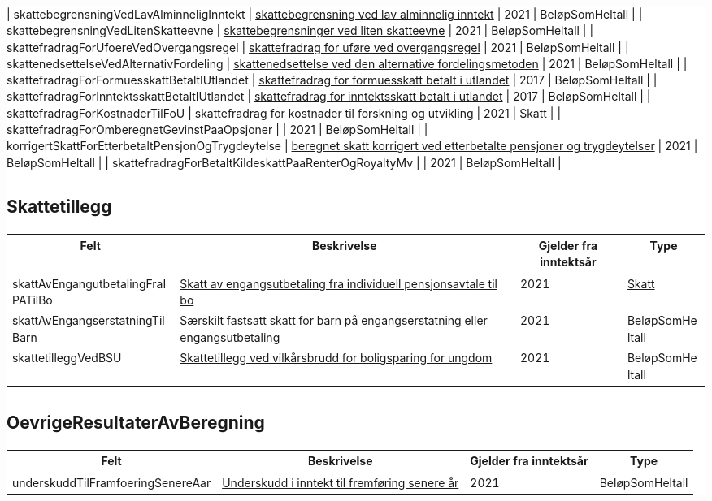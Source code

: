 | skattebegrensningVedLavAlminneligInntekt             | [skattebegrensning ved lav alminnelig inntekt](https://data.skatteetaten.no/begrep/649cbce8-ad07-11e8-8ffd-005056821322)                                                                                                                                       | 2021                   | BeløpSomHeltall |
| skattebegrensningVedLitenSkatteevne                  | [skattebegrensninger ved liten skatteevne](https://data.skatteetaten.no/begrep/649cbce9-ad07-11e8-8ffd-005056821322)                                                                                                                                           | 2021                   | BeløpSomHeltall |
| skattefradragForUfoereVedOvergangsregel              | [skattefradrag for uføre ved overgangsregel](https://data.skatteetaten.no/begrep/649cbced-ad07-11e8-8ffd-005056821322)                                                                                                                                         | 2021                   | BeløpSomHeltall |
| skattenedsettelseVedAlternativFordeling              | [skattenedsettelse ved den alternative fordelingsmetoden](https://data.skatteetaten.no/begrep/649cbcf0-ad07-11e8-8ffd-005056821322)                                                                                                                            | 2021                   | BeløpSomHeltall |
| skattefradragForFormuesskattBetaltIUtlandet          | [skattefradrag for formuesskatt betalt i utlandet](https://data.skatteetaten.no/begrep/6c325d62-ff95-11e8-a756-005056823b15)                                                                                                                                   | 2017                   | BeløpSomHeltall |
| skattefradragForInntektsskattBetaltIUtlandet         | [skattefradrag for inntektsskatt betalt i utlandet](https://data.skatteetaten.no/begrep/649cbcea-ad07-11e8-8ffd-005056821322)                                                                                                                                  | 2017                   | BeløpSomHeltall |
| skattefradragForKostnaderTilFoU                      | [skattefradrag for kostnader til forskning og utvikling](https://data.skatteetaten.no/begrep/649cbceb-ad07-11e8-8ffd-005056821322)                                                                                                                             | 2021                   | [Skatt](#skatt) |
| skattefradragForOmberegnetGevinstPaaOpsjoner         |                                                                                                                                                                                                                                                                | 2021                   | BeløpSomHeltall |
| korrigertSkattForEtterbetaltPensjonOgTrygdeytelse    | [beregnet skatt korrigert ved etterbetalte pensjoner og trygdeytelser](https://data.skatteetaten.no/begrep/367f2c86-a9e1-11e8-8514-005056821322)                                                                                                               | 2021                   | BeløpSomHeltall |
| skattefradragForBetaltKildeskattPaaRenterOgRoyaltyMv |                                                                                                                                                                                                                                                                | 2021                   | BeløpSomHeltall |

## Skattetillegg

| Felt                               | Beskrivelse                                                                                                                                               | Gjelder fra inntektsår | Type            |
|------------------------------------|-----------------------------------------------------------------------------------------------------------------------------------------------------------|------------------------|-----------------|
| skattAvEngangutbetalingFraIPATilBo | [Skatt av engangsutbetaling fra individuell pensjonsavtale til bo](https://data.skatteetaten.no/begrep/649cbce7-ad07-11e8-8ffd-005056821322)              | 2021                   | [Skatt](#skatt) |
| skattAvEngangserstatningTilBarn    | [Særskilt fastsatt skatt for barn på engangserstatning eller engangsutbetaling](https://data.skatteetaten.no/begrep/367f2ccf-a9e1-11e8-8514-005056821322) | 2021                   | BeløpSomHeltall |
| skattetilleggVedBSU                | [Skattetillegg ved vilkårsbrudd for boligsparing for ungdom](https://data.skatteetaten.no/begrep/367f2cd3-a9e1-11e8-8514-005056821322)                    | 2021                   | BeløpSomHeltall |

## OevrigeResultaterAvBeregning

| Felt                                                                           | Beskrivelse                                                                                                                          | Gjelder fra inntektsår | Type                                                                                                                                  | 
|--------------------------------------------------------------------------------|--------------------------------------------------------------------------------------------------------------------------------------|------------------------|---------------------------------------------------------------------------------------------------------------------------------------|
| underskuddTilFramfoeringSenereAar                                              | [Underskudd i inntekt til fremføring senere år](https://data.skatteetaten.no/begrep/367f2cd6-a9e1-11e8-8514-005056821322)            | 2021                   | BeløpSomHeltall                                                                                                                       |
